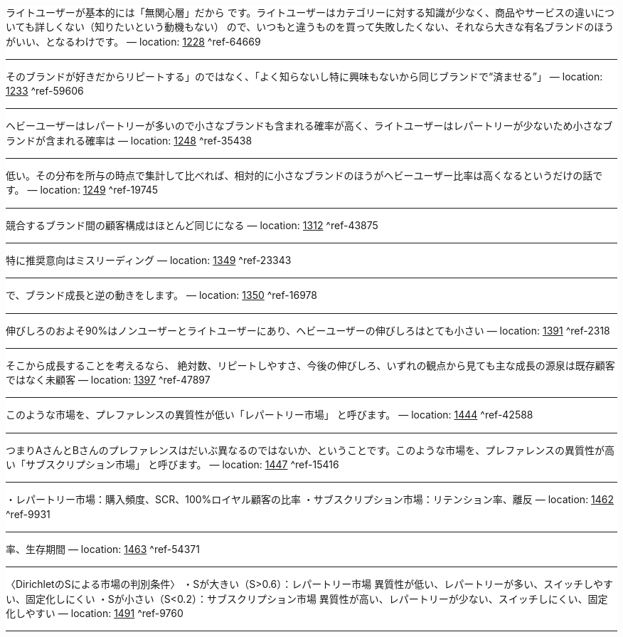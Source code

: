 ライトユーザーが基本的には「無関心層」だから です。ライトユーザーはカテゴリーに対する知識が少なく、商品やサービスの違いについても詳しくない（知りたいという動機もない） ので、いつもと違うものを買って失敗したくない、それなら大きな有名ブランドのほうがいい、となるわけです。 — location: [1228](kindle://book?action=open&asin=B0CQ1Y125P&location=1228) ^ref-64669

---
そのブランドが好きだからリピートする」のではなく、「よく知らないし特に興味もないから同じブランドで“済ませる”」 — location: [1233](kindle://book?action=open&asin=B0CQ1Y125P&location=1233) ^ref-59606

---
ヘビーユーザーはレパートリーが多いので小さなブランドも含まれる確率が高く、ライトユーザーはレパートリーが少ないため小さなブランドが含まれる確率は — location: [1248](kindle://book?action=open&asin=B0CQ1Y125P&location=1248) ^ref-35438

---
低い。その分布を所与の時点で集計して比べれば、相対的に小さなブランドのほうがヘビーユーザー比率は高くなるというだけの話です。 — location: [1249](kindle://book?action=open&asin=B0CQ1Y125P&location=1249) ^ref-19745

---
競合するブランド間の顧客構成はほとんど同じになる — location: [1312](kindle://book?action=open&asin=B0CQ1Y125P&location=1312) ^ref-43875

---
特に推奨意向はミスリーディング — location: [1349](kindle://book?action=open&asin=B0CQ1Y125P&location=1349) ^ref-23343

---
で、ブランド成長と逆の動きをします。 — location: [1350](kindle://book?action=open&asin=B0CQ1Y125P&location=1350) ^ref-16978

---
伸びしろのおよそ90%はノンユーザーとライトユーザーにあり、ヘビーユーザーの伸びしろはとても小さい — location: [1391](kindle://book?action=open&asin=B0CQ1Y125P&location=1391) ^ref-2318

---
そこから成長することを考えるなら、 絶対数、リピートしやすさ、今後の伸びしろ、いずれの観点から見ても主な成長の源泉は既存顧客ではなく未顧客 — location: [1397](kindle://book?action=open&asin=B0CQ1Y125P&location=1397) ^ref-47897

---
このような市場を、プレファレンスの異質性が低い「レパートリー市場」 と呼びます。 — location: [1444](kindle://book?action=open&asin=B0CQ1Y125P&location=1444) ^ref-42588

---
つまりAさんとBさんのプレファレンスはだいぶ異なるのではないか、ということです。このような市場を、プレファレンスの異質性が高い「サブスクリプション市場」 と呼びます。 — location: [1447](kindle://book?action=open&asin=B0CQ1Y125P&location=1447) ^ref-15416

---
・レパートリー市場：購入頻度、SCR、100%ロイヤル顧客の比率 ・サブスクリプション市場：リテンション率、離反 — location: [1462](kindle://book?action=open&asin=B0CQ1Y125P&location=1462) ^ref-9931

---
率、生存期間 — location: [1463](kindle://book?action=open&asin=B0CQ1Y125P&location=1463) ^ref-54371

---
〈DirichletのSによる市場の判別条件〉 ・Sが大きい（S>0.6）：レパートリー市場 異質性が低い、レパートリーが多い、スイッチしやすい、固定化しにくい ・Sが小さい（S<0.2）：サブスクリプション市場 異質性が高い、レパートリーが少ない、スイッチしにくい、固定化しやすい — location: [1491](kindle://book?action=open&asin=B0CQ1Y125P&location=1491) ^ref-9760

---